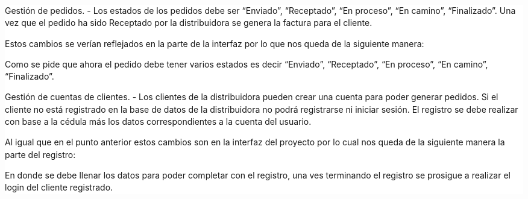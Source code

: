 
Gestión de pedidos. - Los estados de los pedidos debe ser “Enviado”, “Receptado”, “En proceso”, “En camino”, “Finalizado”. Una vez que el pedido ha sido Receptado por la distribuidora se genera la factura para
el cliente.


Estos cambios se verían reflejados en la parte de la interfaz por lo que nos queda de la siguiente manera:














 
Como se pide que ahora el pedido debe tener varios estados es decir “Enviado”, “Receptado”, “En proceso”, “En camino”, “Finalizado”.






Gestión de cuentas de clientes. - Los clientes de la distribuidora pueden crear una cuenta para poder generar pedidos. Si el cliente no está registrado en la base de datos de la distribuidora no podrá registrarse ni iniciar sesión. El registro se debe realizar con base a la cédula más los datos correspondientes a la cuenta del usuario.


Al igual que en el punto anterior estos cambios son en la interfaz del proyecto por lo cual nos queda de la siguiente manera la parte del registro:















 
En donde se debe llenar los datos para poder completar con el registro, una ves terminando el registro se prosigue a realizar el login del cliente registrado.














 


 

 
